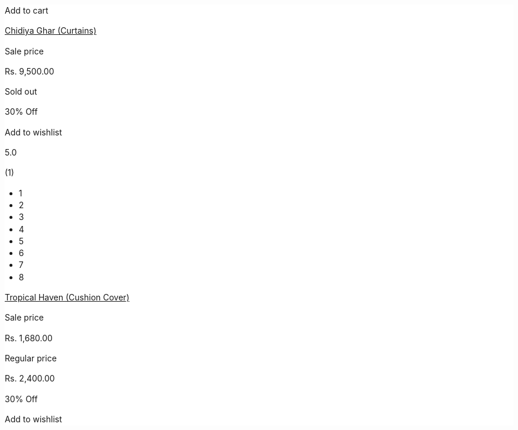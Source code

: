 Add to cart

[Chidiya Ghar (Curtains)](/products/chidiya-ghar-curtain)

Sale price

Rs. 9,500.00

Sold out

30% Off

Add to wishlist

5.0

(1)

[](/products/tropical-haven)

[](/products/tropical-haven)

[](/products/tropical-haven)

[](/products/tropical-haven)

[](/products/tropical-haven)

[](/products/tropical-haven)

[](/products/tropical-haven)

[](/products/tropical-haven)

[](/products/tropical-haven)

- 1
- 2
- 3
- 4
- 5
- 6
- 7
- 8

[Tropical Haven (Cushion Cover)](/products/tropical-haven)

Sale price

Rs. 1,680.00

Regular price

Rs. 2,400.00

30% Off

Add to wishlist

[](/products/summer-bloom-cover)

[](/products/summer-bloom-cover)

[](/products/summer-bloom-cover)
